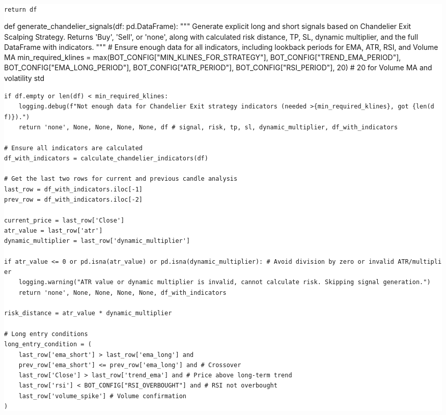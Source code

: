     return df

def generate_chandelier_signals(df: pd.DataFrame):
    """
    Generate explicit long and short signals based on Chandelier Exit Scalping Strategy.
    Returns 'Buy', 'Sell', or 'none', along with calculated risk distance, TP, SL, dynamic multiplier, and the full DataFrame with indicators.
    """
    # Ensure enough data for all indicators, including lookback periods for EMA, ATR, RSI, and Volume MA
    min_required_klines = max(BOT_CONFIG["MIN_KLINES_FOR_STRATEGY"], BOT_CONFIG["TREND_EMA_PERIOD"], 
                              BOT_CONFIG["EMA_LONG_PERIOD"], BOT_CONFIG["ATR_PERIOD"], 
                              BOT_CONFIG["RSI_PERIOD"], 20) # 20 for Volume MA and volatility std
    
    if df.empty or len(df) < min_required_klines:
        logging.debug(f"Not enough data for Chandelier Exit strategy indicators (needed >{min_required_klines}, got {len(df)}).")
        return 'none', None, None, None, None, df # signal, risk, tp, sl, dynamic_multiplier, df_with_indicators

    # Ensure all indicators are calculated
    df_with_indicators = calculate_chandelier_indicators(df)
    
    # Get the last two rows for current and previous candle analysis
    last_row = df_with_indicators.iloc[-1]
    prev_row = df_with_indicators.iloc[-2]

    current_price = last_row['Close']
    atr_value = last_row['atr']
    dynamic_multiplier = last_row['dynamic_multiplier']

    if atr_value <= 0 or pd.isna(atr_value) or pd.isna(dynamic_multiplier): # Avoid division by zero or invalid ATR/multiplier
        logging.warning("ATR value or dynamic multiplier is invalid, cannot calculate risk. Skipping signal generation.")
        return 'none', None, None, None, None, df_with_indicators

    risk_distance = atr_value * dynamic_multiplier
    
    # Long entry conditions
    long_entry_condition = (
        last_row['ema_short'] > last_row['ema_long'] and
        prev_row['ema_short'] <= prev_row['ema_long'] and # Crossover
        last_row['Close'] > last_row['trend_ema'] and # Price above long-term trend
        last_row['rsi'] < BOT_CONFIG["RSI_OVERBOUGHT"] and # RSI not overbought
        last_row['volume_spike'] # Volume confirmation
    )
